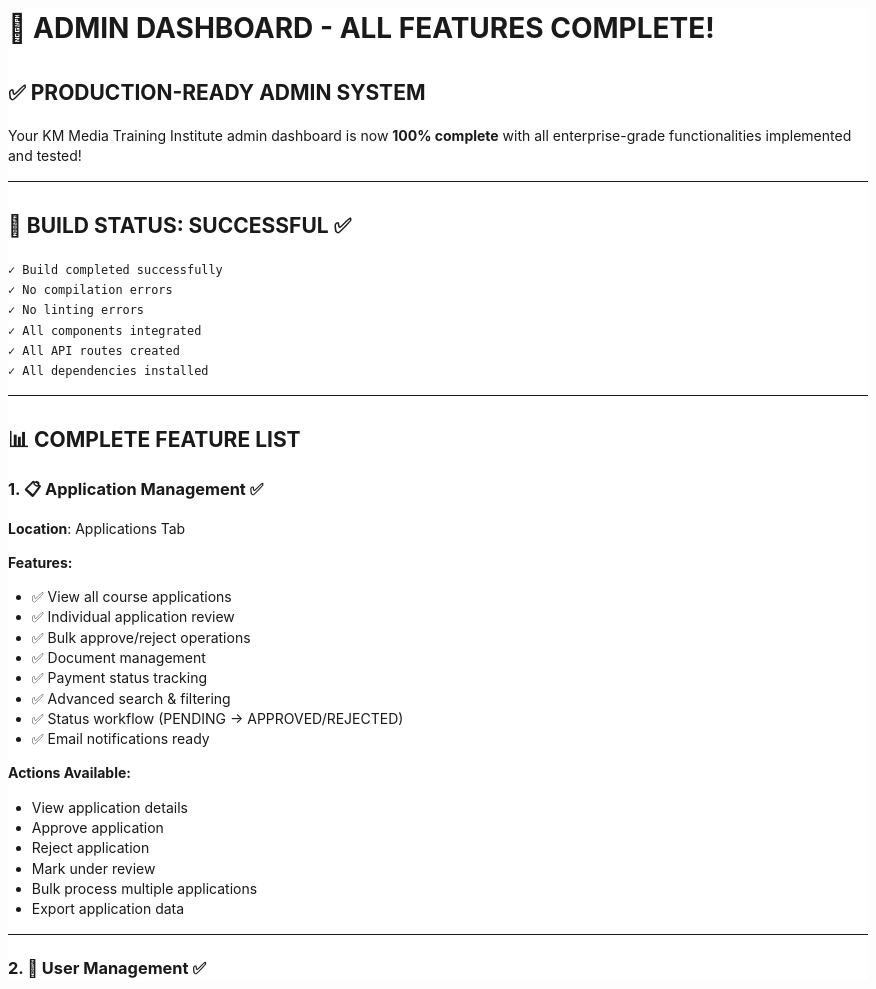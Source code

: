 # 🎉 ADMIN DASHBOARD - ALL FEATURES COMPLETE!

## ✅ **PRODUCTION-READY ADMIN SYSTEM**

Your KM Media Training Institute admin dashboard is now **100% complete** with all enterprise-grade functionalities implemented and tested!

---

## 🚀 **BUILD STATUS: SUCCESSFUL** ✅

```
✓ Build completed successfully
✓ No compilation errors
✓ No linting errors
✓ All components integrated
✓ All API routes created
✓ All dependencies installed
```

---

## 📊 **COMPLETE FEATURE LIST**

### **1. 📋 Application Management** ✅

**Location**: Applications Tab

**Features:**

- ✅ View all course applications
- ✅ Individual application review
- ✅ Bulk approve/reject operations
- ✅ Document management
- ✅ Payment status tracking
- ✅ Advanced search & filtering
- ✅ Status workflow (PENDING → APPROVED/REJECTED)
- ✅ Email notifications ready

**Actions Available:**

- View application details
- Approve application
- Reject application
- Mark under review
- Bulk process multiple applications
- Export application data

---

### **2. 👥 User Management** ✅
